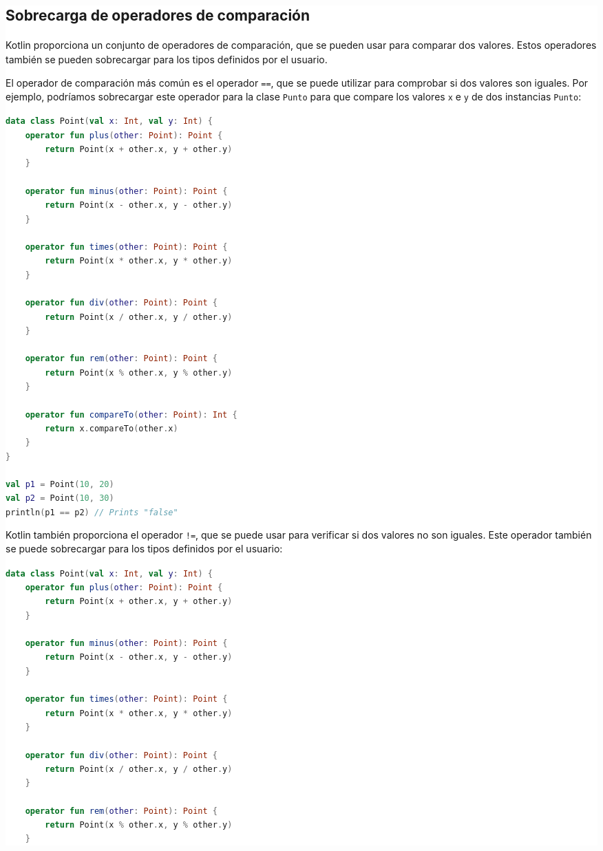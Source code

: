 ## Sobrecarga de operadores de comparación

Kotlin proporciona un conjunto de operadores de comparación, que se pueden usar para comparar dos valores. Estos operadores también se pueden sobrecargar para los tipos definidos por el usuario.

El operador de comparación más común es el operador `==`, que se puede utilizar para comprobar si dos valores son iguales. Por ejemplo, podríamos sobrecargar este operador para la clase `Punto` para que compare los valores `x` e `y` de dos instancias `Punto`:

```kotlin
data class Point(val x: Int, val y: Int) {
    operator fun plus(other: Point): Point {
        return Point(x + other.x, y + other.y)
    }

    operator fun minus(other: Point): Point {
        return Point(x - other.x, y - other.y)
    }

    operator fun times(other: Point): Point {
        return Point(x * other.x, y * other.y)
    }

    operator fun div(other: Point): Point {
        return Point(x / other.x, y / other.y)
    }

    operator fun rem(other: Point): Point {
        return Point(x % other.x, y % other.y)
    }

    operator fun compareTo(other: Point): Int {
        return x.compareTo(other.x)
    }
}

val p1 = Point(10, 20)
val p2 = Point(10, 30)
println(p1 == p2) // Prints "false"
```

Kotlin también proporciona el operador `!=`, que se puede usar para verificar si dos valores no son iguales. Este operador también se puede sobrecargar para los tipos definidos por el usuario:

```kotlin
data class Point(val x: Int, val y: Int) {
    operator fun plus(other: Point): Point {
        return Point(x + other.x, y + other.y)
    }

    operator fun minus(other: Point): Point {
        return Point(x - other.x, y - other.y)
    }

    operator fun times(other: Point): Point {
        return Point(x * other.x, y * other.y)
    }

    operator fun div(other: Point): Point {
        return Point(x / other.x, y / other.y)
    }

    operator fun rem(other: Point): Point {
        return Point(x % other.x, y % other.y)
    }
```